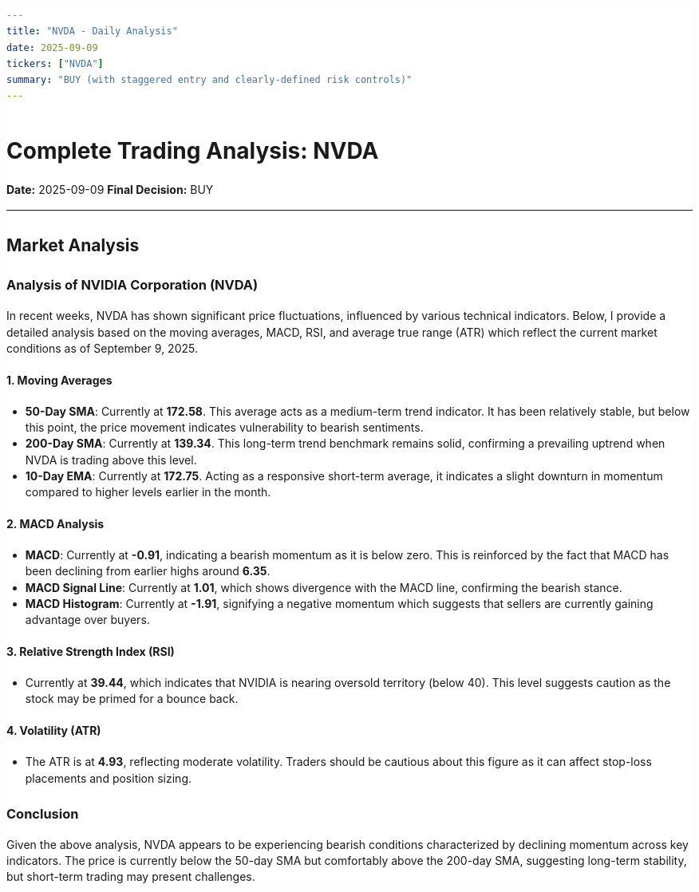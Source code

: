 ```yaml
---
title: "NVDA - Daily Analysis"
date: 2025-09-09
tickers: ["NVDA"]
summary: "BUY (with staggered entry and clearly-defined risk controls)"
---
```


# Complete Trading Analysis: NVDA
**Date:** 2025-09-09
**Final Decision:** BUY

---

## Market Analysis

### Analysis of NVIDIA Corporation (NVDA)

In recent weeks, NVDA has shown significant price fluctuations, influenced by various technical indicators. Below, I provide a detailed analysis based on the moving averages, MACD, RSI, and average true range (ATR) which reflect the current market conditions as of September 9, 2025.

#### 1. Moving Averages
- **50-Day SMA**: Currently at **172.58**. This average acts as a medium-term trend indicator. It has been relatively stable, but below this point, the price movement indicates vulnerability to bearish sentiments.
- **200-Day SMA**: Currently at **139.34**. This long-term trend benchmark remains solid, confirming a prevailing uptrend when NVDA is trading above this level.
- **10-Day EMA**: Currently at **172.75**. Acting as a responsive short-term average, it indicates a slight downturn in momentum compared to higher levels earlier in the month.

#### 2. MACD Analysis
- **MACD**: Currently at **-0.91**, indicating a bearish momentum as it is below zero. This is reinforced by the fact that MACD has been declining from earlier highs around **6.35**.
- **MACD Signal Line**: Currently at **1.01**, which shows divergence with the MACD line, confirming the bearish stance.
- **MACD Histogram**: Currently at **-1.91**, signifying a negative momentum which suggests that sellers are currently gaining advantage over buyers.

#### 3. Relative Strength Index (RSI)
- Currently at **39.44**, which indicates that NVIDIA is nearing oversold territory (below 40). This level suggests caution as the stock may be primed for a bounce back.

#### 4. Volatility (ATR)
- The ATR is at **4.93**, reflecting moderate volatility. Traders should be cautious about this figure as it can affect stop-loss placements and position sizing.

### Conclusion
Given the above analysis, NVDA appears to be experiencing bearish conditions characterized by declining momentum across key indicators. The price is currently below the 50-day SMA but comfortably above the 200-day SMA, suggesting long-term stability, but short-term trading may present challenges.
